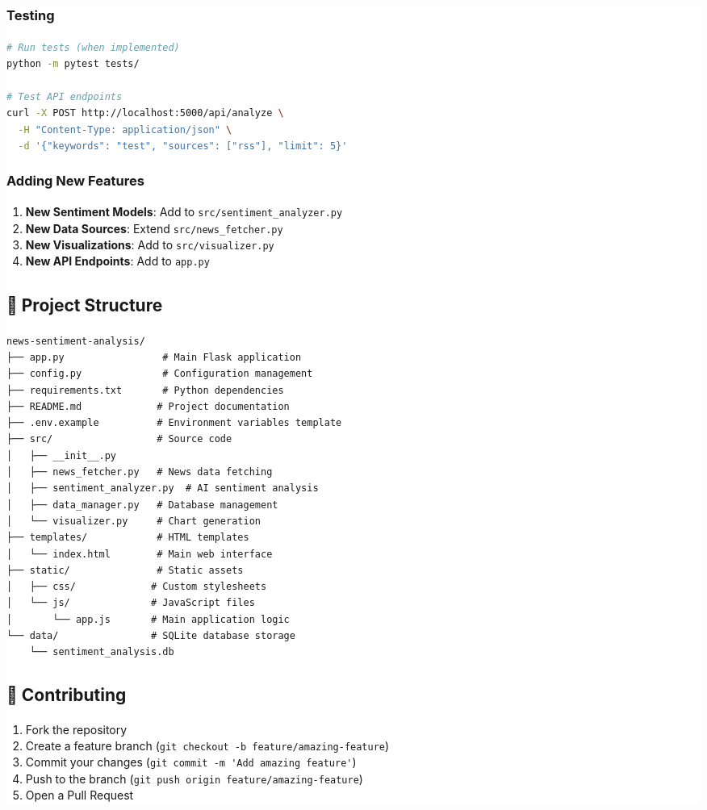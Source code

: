 
### Testing

```bash
# Run tests (when implemented)
python -m pytest tests/

# Test API endpoints
curl -X POST http://localhost:5000/api/analyze \
  -H "Content-Type: application/json" \
  -d '{"keywords": "test", "sources": ["rss"], "limit": 5}'
```

### Adding New Features

1. **New Sentiment Models**: Add to `src/sentiment_analyzer.py`
2. **New Data Sources**: Extend `src/news_fetcher.py`
3. **New Visualizations**: Add to `src/visualizer.py`
4. **New API Endpoints**: Add to `app.py`

## 📁 Project Structure

```
news-sentiment-analysis/
├── app.py                 # Main Flask application
├── config.py              # Configuration management
├── requirements.txt       # Python dependencies
├── README.md             # Project documentation
├── .env.example          # Environment variables template
├── src/                  # Source code
│   ├── __init__.py
│   ├── news_fetcher.py   # News data fetching
│   ├── sentiment_analyzer.py  # AI sentiment analysis
│   ├── data_manager.py   # Database management
│   └── visualizer.py     # Chart generation
├── templates/            # HTML templates
│   └── index.html        # Main web interface
├── static/               # Static assets
│   ├── css/             # Custom stylesheets
│   └── js/              # JavaScript files
│       └── app.js       # Main application logic
└── data/                # SQLite database storage
    └── sentiment_analysis.db
```

## 🤝 Contributing

1. Fork the repository
2. Create a feature branch (`git checkout -b feature/amazing-feature`)
3. Commit your changes (`git commit -m 'Add amazing feature'`)
4. Push to the branch (`git push origin feature/amazing-feature`)
5. Open a Pull Request
